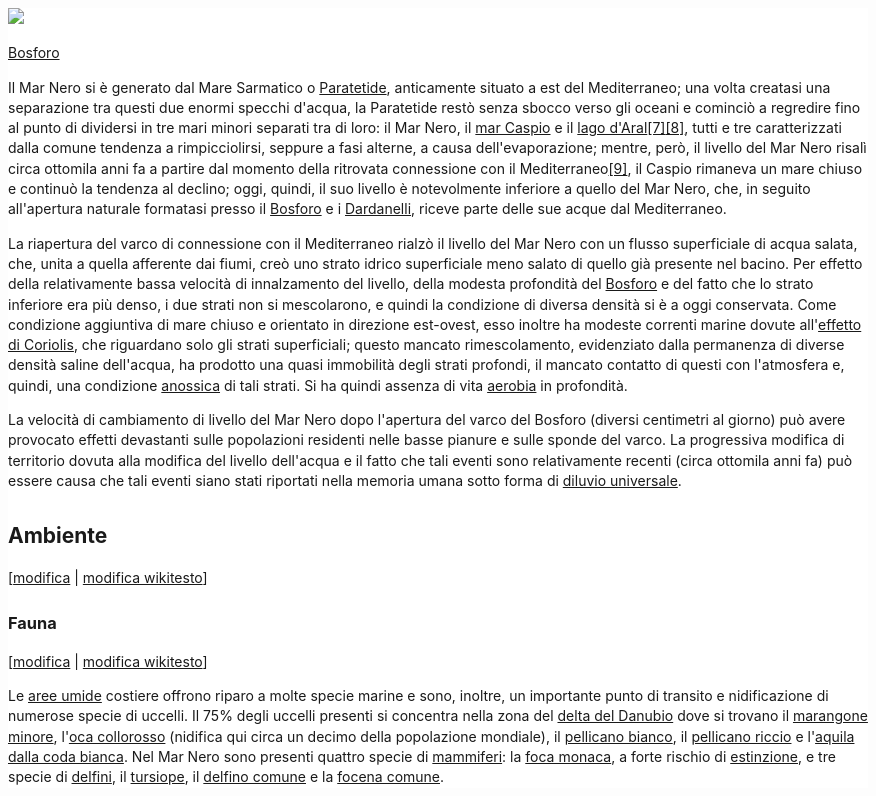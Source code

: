 [![](//upload.wikimedia.org/wikipedia/commons/thumb/d/d5/Bosphorus_aerial_view.jpg/220px-Bosphorus_aerial_view.jpg)](/wiki/File:Bosphorus_aerial_view.jpg)

[Bosforo](/wiki/Bosforo "Bosforo")

Il Mar Nero si è generato dal Mare Sarmatico o [Paratetide](/wiki/Paratetide "Paratetide"), anticamente situato a est del Mediterraneo; una volta creatasi una separazione tra questi due enormi specchi d'acqua, la Paratetide restò senza sbocco verso gli oceani e cominciò a regredire fino al punto di dividersi in tre mari minori separati tra di loro: il Mar Nero, il [mar Caspio](/wiki/Mar_Caspio "Mar Caspio") e il [lago d'Aral](/wiki/Lago_d%27Aral "Lago d'Aral")[\[7\]](#cite_note-7)[\[8\]](#cite_note-8), tutti e tre caratterizzati dalla comune tendenza a rimpicciolirsi, seppure a fasi alterne, a causa dell'evaporazione; mentre, però, il livello del Mar Nero risalì circa ottomila anni fa a partire dal momento della ritrovata connessione con il Mediterraneo[\[9\]](#cite_note-9), il Caspio rimaneva un mare chiuso e continuò la tendenza al declino; oggi, quindi, il suo livello è notevolmente inferiore a quello del Mar Nero, che, in seguito all'apertura naturale formatasi presso il [Bosforo](/wiki/Bosforo "Bosforo") e i [Dardanelli](/wiki/Dardanelli "Dardanelli"), riceve parte delle sue acque dal Mediterraneo.

La riapertura del varco di connessione con il Mediterraneo rialzò il livello del Mar Nero con un flusso superficiale di acqua salata, che, unita a quella afferente dai fiumi, creò uno strato idrico superficiale meno salato di quello già presente nel bacino. Per effetto della relativamente bassa velocità di innalzamento del livello, della modesta profondità del [Bosforo](/wiki/Bosforo "Bosforo") e del fatto che lo strato inferiore era più denso, i due strati non si mescolarono, e quindi la condizione di diversa densità si è a oggi conservata. Come condizione aggiuntiva di mare chiuso e orientato in direzione est-ovest, esso inoltre ha modeste correnti marine dovute all'[effetto di Coriolis](/wiki/Forza_di_Coriolis "Forza di Coriolis"), che riguardano solo gli strati superficiali; questo mancato rimescolamento, evidenziato dalla permanenza di diverse densità saline dell'acqua, ha prodotto una quasi immobilità degli strati profondi, il mancato contatto di questi con l'atmosfera e, quindi, una condizione [anossica](/wiki/Anossia "Anossia") di tali strati. Si ha quindi assenza di vita [aerobia](/wiki/Aerobiosi "Aerobiosi") in profondità.

La velocità di cambiamento di livello del Mar Nero dopo l'apertura del varco del Bosforo (diversi centimetri al giorno) può avere provocato effetti devastanti sulle popolazioni residenti nelle basse pianure e sulle sponde del varco. La progressiva modifica di territorio dovuta alla modifica del livello dell'acqua e il fatto che tali eventi sono relativamente recenti (circa ottomila anni fa) può essere causa che tali eventi siano stati riportati nella memoria umana sotto forma di [diluvio universale](/wiki/Diluvio_universale "Diluvio universale").

Ambiente
--------

\[[modifica](/w/index.php?title=Mar_Nero&veaction=edit&section=8 "Modifica la sezione Ambiente") | [modifica wikitesto](/w/index.php?title=Mar_Nero&action=edit&section=8 "Edit section's source code: Ambiente")\]

### Fauna

\[[modifica](/w/index.php?title=Mar_Nero&veaction=edit&section=9 "Modifica la sezione Fauna") | [modifica wikitesto](/w/index.php?title=Mar_Nero&action=edit&section=9 "Edit section's source code: Fauna")\]

Le [aree umide](/wiki/Zona_umida "Zona umida") costiere offrono riparo a molte specie marine e sono, inoltre, un importante punto di transito e nidificazione di numerose specie di uccelli. Il 75% degli uccelli presenti si concentra nella zona del [delta del Danubio](/wiki/Delta_del_Danubio "Delta del Danubio") dove si trovano il [marangone minore](/wiki/Phalacrocorax_pygmeus "Phalacrocorax pygmeus"), l'[oca collorosso](/wiki/Branta_ruficollis "Branta ruficollis") (nidifica qui circa un decimo della popolazione mondiale), il [pellicano bianco](/wiki/Pelecanus_onocrotalus "Pelecanus onocrotalus"), il [pellicano riccio](/wiki/Pelecanus_crispus "Pelecanus crispus") e l'[aquila dalla coda bianca](/wiki/Haliaeetus_albicilla "Haliaeetus albicilla"). Nel Mar Nero sono presenti quattro specie di [mammiferi](/wiki/Mammiferi "Mammiferi"): la [foca monaca](/wiki/Monachus_monachus "Monachus monachus"), a forte rischio di [estinzione](/wiki/Estinzione "Estinzione"), e tre specie di [delfini](/wiki/Delfino "Delfino"), il [tursiope](/wiki/Tursiops_truncatus "Tursiops truncatus"), il [delfino comune](/wiki/Delphinus_delphis "Delphinus delphis") e la [focena comune](/wiki/Phocoena_phocoena "Phocoena phocoena").
